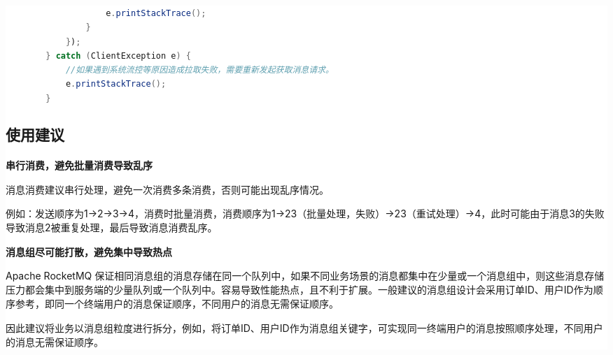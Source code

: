 ```java
                    e.printStackTrace();
                }
            });
        } catch (ClientException e) {
            //如果遇到系统流控等原因造成拉取失败，需要重新发起获取消息请求。
            e.printStackTrace();
        }
```



## 使用建议

**串行消费，避免批量消费导致乱序**

消息消费建议串行处理，避免一次消费多条消费，否则可能出现乱序情况。

例如：发送顺序为1-\>2-\>3-\>4，消费时批量消费，消费顺序为1-\>23（批量处理，失败）-\>23（重试处理）-\>4，此时可能由于消息3的失败导致消息2被重复处理，最后导致消息消费乱序。

**消息组尽可能打散，避免集中导致热点**

Apache RocketMQ 保证相同消息组的消息存储在同一个队列中，如果不同业务场景的消息都集中在少量或一个消息组中，则这些消息存储压力都会集中到服务端的少量队列或一个队列中。容易导致性能热点，且不利于扩展。一般建议的消息组设计会采用订单ID、用户ID作为顺序参考，即同一个终端用户的消息保证顺序，不同用户的消息无需保证顺序。

因此建议将业务以消息组粒度进行拆分，例如，将订单ID、用户ID作为消息组关键字，可实现同一终端用户的消息按照顺序处理，不同用户的消息无需保证顺序。
